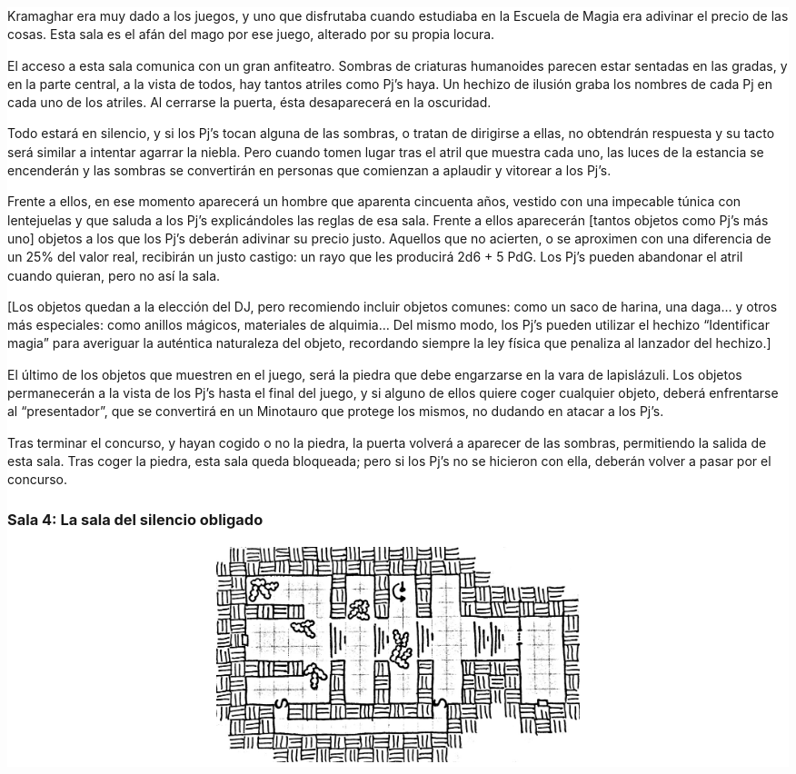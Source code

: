 Kramaghar era muy dado a los juegos, y uno que disfrutaba cuando estudiaba en la Escuela de Magia era adivinar el precio de las cosas. Esta sala es el afán del mago por ese juego, alterado por su propia locura.
 
El acceso a esta sala comunica con un gran anfiteatro. Sombras de criaturas humanoides parecen estar sentadas en las gradas, y en la parte central, a la vista de todos, hay tantos atriles como Pj’s haya. Un hechizo de ilusión graba los nombres de cada Pj en cada uno de los atriles. Al cerrarse la puerta, ésta desaparecerá en la oscuridad.

Todo estará en silencio, y si los Pj’s tocan alguna de las sombras, o tratan de dirigirse a ellas, no obtendrán respuesta y su tacto será similar a intentar agarrar la niebla. Pero cuando tomen lugar tras el atril que muestra cada uno, las luces de la estancia se encenderán y las sombras se convertirán en personas que comienzan a aplaudir y vitorear a los Pj’s.

Frente a ellos, en ese momento aparecerá un hombre que aparenta cincuenta años, vestido con una impecable túnica con lentejuelas y que saluda a los Pj’s explicándoles las reglas de esa sala. Frente a ellos aparecerán [tantos objetos como Pj’s más uno] objetos a los que los Pj’s deberán adivinar su precio justo. Aquellos que no acierten, o se aproximen con una diferencia de un 25% del valor real, recibirán un justo castigo: un rayo que les producirá 2d6 + 5 PdG. Los Pj’s pueden abandonar el atril cuando quieran, pero no así la sala.

[Los objetos quedan a la elección del DJ, pero recomiendo incluir objetos comunes: como un saco de harina, una daga… y otros más especiales: como anillos mágicos, materiales de alquimia… Del mismo modo, los Pj’s pueden utilizar el hechizo “Identificar magia” para averiguar la auténtica naturaleza del objeto, recordando siempre la ley física que penaliza al lanzador del hechizo.]

El último de los objetos que muestren en el juego, será la piedra que debe engarzarse en la vara de lapislázuli. Los objetos permanecerán a la vista de los Pj’s hasta el final del juego, y si alguno de ellos quiere coger cualquier objeto, deberá enfrentarse al “presentador”, que se convertirá en un Minotauro que protege los mismos, no dudando en atacar a los Pj’s.

Tras terminar el concurso, y hayan cogido o no la piedra, la puerta volverá a aparecer de las sombras, permitiendo la salida de esta sala. Tras coger la piedra, esta sala queda bloqueada; pero si los Pj’s no se hicieron con ella, deberán volver a pasar por el concurso.

### Sala 4: La sala del silencio obligado

<p align="center">
  <img width="400" alt="Mapa del nivel 7" src="./img/nivel-07-04.jpg">
</p>
